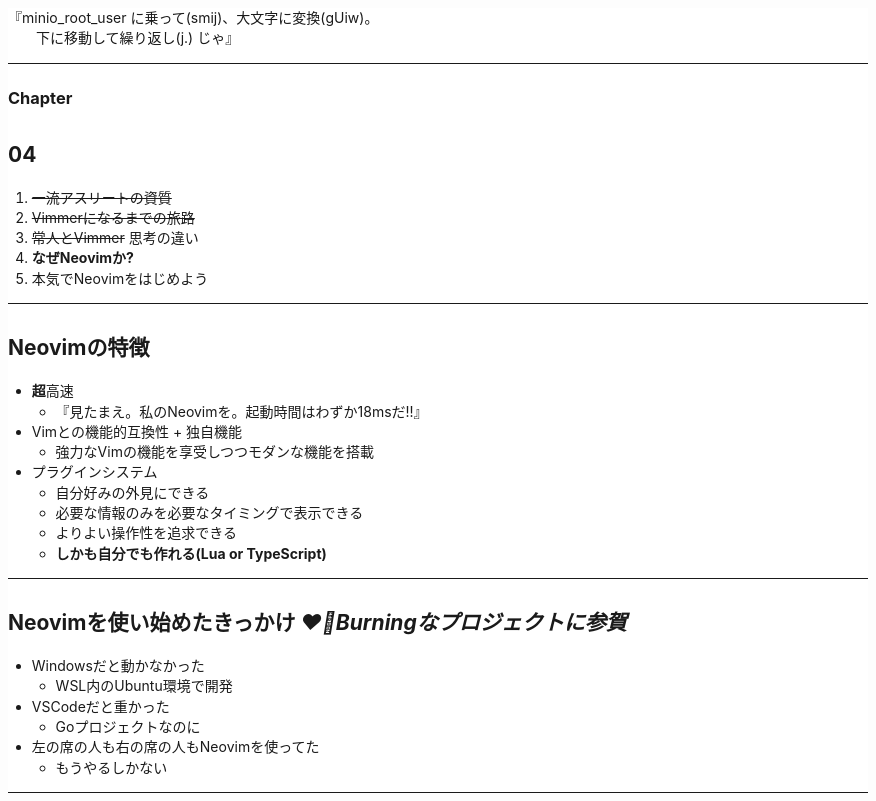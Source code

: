 </div>

</div>

<div class="dq mt-8 text-2xl">
  <div><i class="nf nf-custom-neovim"></i>『minio_root_user に乗って(smij)、大文字に変換(gUiw)。</div>
  <div>　　下に移動して繰り返し(j.) じゃ』</div>
</div>

---



<div class="left">

### Chapter

## 04

</div>

<div class="right">

1. ~~一流アスリートの資質~~
2. ~~Vimmerになるまでの旅路~~
3. ~~常人とVimmer~~ 思考の違い
4. **なぜNeovimか?**
5. 本気でNeovimをはじめよう

</div>

---

## Neovimの特徴

- **超**高速
  - 『見たまえ。私のNeovimを。起動時間はわずか18msだ!!』
- Vimとの機能的互換性 + 独自機能
  - 強力なVimの機能を享受しつつモダンな機能を搭載
- プラグインシステム
  - 自分好みの外見にできる
  - 必要な情報のみを必要なタイミングで表示できる
  - よりよい操作性を追求できる
  - **しかも自分でも作れる(Lua or TypeScript)**

---

## Neovimを使い始めたきっかけ _❤️‍🔥Burningなプロジェクトに参賀_

- Windowsだと動かなかった
  - WSL内のUbuntu環境で開発
- VSCodeだと重かった
  - Goプロジェクトなのに
- 左の席の人も右の席の人もNeovimを使ってた
  - もうやるしかない

---